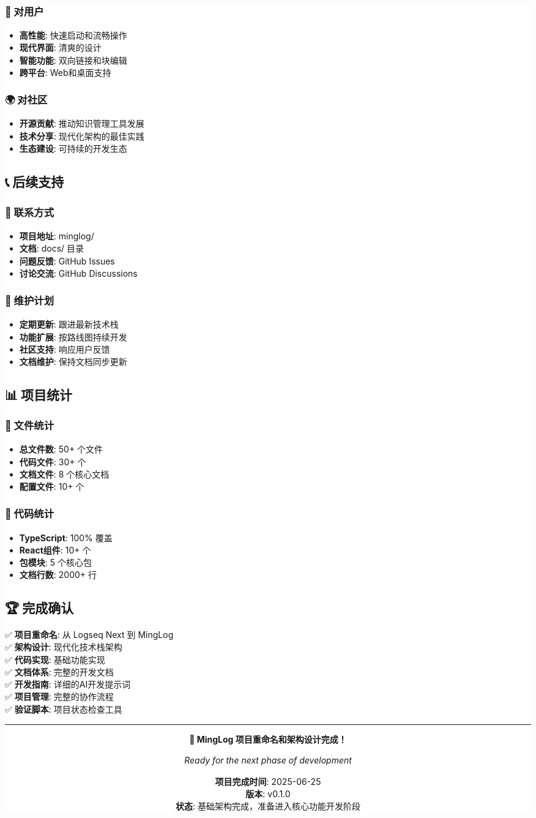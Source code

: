 ### 👥 对用户
- **高性能**: 快速启动和流畅操作
- **现代界面**: 清爽的设计
- **智能功能**: 双向链接和块编辑
- **跨平台**: Web和桌面支持

### 🌍 对社区
- **开源贡献**: 推动知识管理工具发展
- **技术分享**: 现代化架构的最佳实践
- **生态建设**: 可持续的开发生态

## 📞 后续支持

### 📧 联系方式
- **项目地址**: minglog/
- **文档**: docs/ 目录
- **问题反馈**: GitHub Issues
- **讨论交流**: GitHub Discussions

### 🔧 维护计划
- **定期更新**: 跟进最新技术栈
- **功能扩展**: 按路线图持续开发
- **社区支持**: 响应用户反馈
- **文档维护**: 保持文档同步更新

## 📊 项目统计

### 📁 文件统计
- **总文件数**: 50+ 个文件
- **代码文件**: 30+ 个
- **文档文件**: 8 个核心文档
- **配置文件**: 10+ 个

### 📝 代码统计
- **TypeScript**: 100% 覆盖
- **React组件**: 10+ 个
- **包模块**: 5 个核心包
- **文档行数**: 2000+ 行

## 🏆 完成确认

✅ **项目重命名**: 从 Logseq Next 到 MingLog  
✅ **架构设计**: 现代化技术栈架构  
✅ **代码实现**: 基础功能实现  
✅ **文档体系**: 完整的开发文档  
✅ **开发指南**: 详细的AI开发提示词  
✅ **项目管理**: 完整的协作流程  
✅ **验证脚本**: 项目状态检查工具  

---

<div align="center">

**🎉 MingLog 项目重命名和架构设计完成！**

*Ready for the next phase of development*

**项目完成时间**: 2025-06-25  
**版本**: v0.1.0  
**状态**: 基础架构完成，准备进入核心功能开发阶段

</div>
